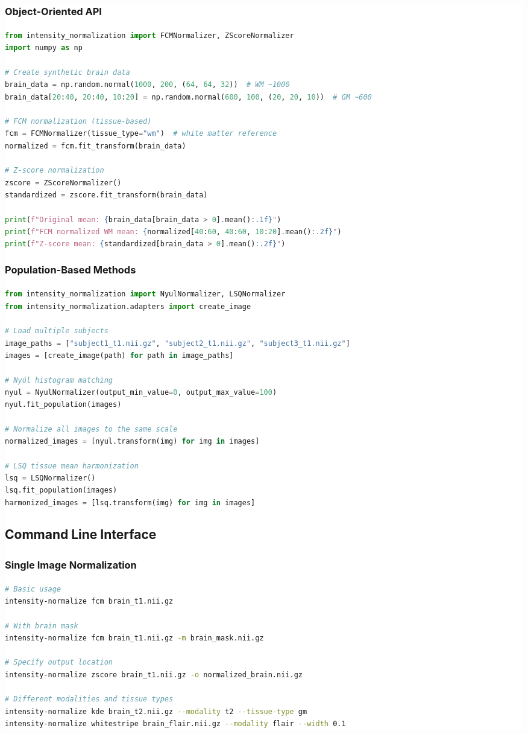 ### Object-Oriented API

```python
from intensity_normalization import FCMNormalizer, ZScoreNormalizer
import numpy as np

# Create synthetic brain data
brain_data = np.random.normal(1000, 200, (64, 64, 32))  # WM ~1000
brain_data[20:40, 20:40, 10:20] = np.random.normal(600, 100, (20, 20, 10))  # GM ~600

# FCM normalization (tissue-based)
fcm = FCMNormalizer(tissue_type="wm")  # white matter reference
normalized = fcm.fit_transform(brain_data)

# Z-score normalization  
zscore = ZScoreNormalizer()
standardized = zscore.fit_transform(brain_data)

print(f"Original mean: {brain_data[brain_data > 0].mean():.1f}")
print(f"FCM normalized WM mean: {normalized[40:60, 40:60, 10:20].mean():.2f}")
print(f"Z-score mean: {standardized[brain_data > 0].mean():.2f}")
```

### Population-Based Methods

```python
from intensity_normalization import NyulNormalizer, LSQNormalizer
from intensity_normalization.adapters import create_image

# Load multiple subjects
image_paths = ["subject1_t1.nii.gz", "subject2_t1.nii.gz", "subject3_t1.nii.gz"]
images = [create_image(path) for path in image_paths]

# Nyúl histogram matching
nyul = NyulNormalizer(output_min_value=0, output_max_value=100)
nyul.fit_population(images)

# Normalize all images to the same scale
normalized_images = [nyul.transform(img) for img in images]

# LSQ tissue mean harmonization  
lsq = LSQNormalizer()
lsq.fit_population(images)
harmonized_images = [lsq.transform(img) for img in images]
```

## Command Line Interface

### Single Image Normalization

```bash
# Basic usage
intensity-normalize fcm brain_t1.nii.gz

# With brain mask
intensity-normalize fcm brain_t1.nii.gz -m brain_mask.nii.gz

# Specify output location
intensity-normalize zscore brain_t1.nii.gz -o normalized_brain.nii.gz

# Different modalities and tissue types
intensity-normalize kde brain_t2.nii.gz --modality t2 --tissue-type gm
intensity-normalize whitestripe brain_flair.nii.gz --modality flair --width 0.1
```
